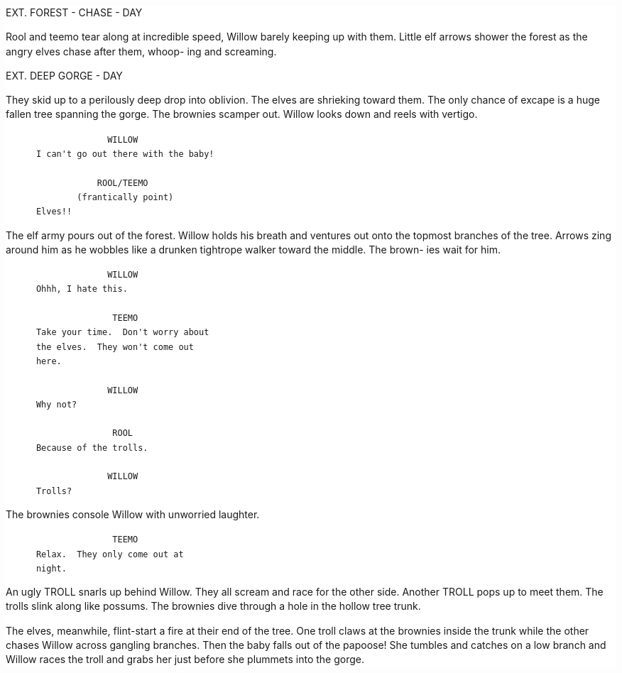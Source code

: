 EXT. FOREST - CHASE - DAY

Rool and teemo tear along at incredible speed, Willow
barely keeping up with them.  Little elf arrows shower
the forest as the angry elves chase after them, whoop-
ing and screaming.

EXT. DEEP GORGE - DAY

They skid up to a perilously deep drop into oblivion.
The elves are shrieking toward them. The only chance
of excape is a huge fallen tree spanning the gorge.
The brownies scamper out.  Willow looks down and reels
with vertigo.

                        WILLOW
          I can't go out there with the baby!

                      ROOL/TEEMO
                  (frantically point)
          Elves!!

The elf army pours out of the forest.  Willow holds his
breath and ventures out onto the topmost branches of
the tree.  Arrows zing around him as he wobbles like a
drunken tightrope walker toward the middle.  The brown-
ies wait for him.

                        WILLOW
          Ohhh, I hate this.

                         TEEMO
          Take your time.  Don't worry about
          the elves.  They won't come out
          here.

                        WILLOW
          Why not?

                         ROOL
          Because of the trolls.

                        WILLOW
          Trolls?

The brownies console Willow with unworried laughter.

                         TEEMO
          Relax.  They only come out at
          night.

An ugly TROLL snarls up behind Willow.  They all scream
and race for the other side.  Another TROLL pops up to
meet them.  The trolls slink along like possums.  The
brownies dive through a hole in the hollow tree trunk.

The elves, meanwhile, flint-start a fire at their end
of the tree.  One troll claws at the brownies inside
the trunk while the other chases Willow across gangling
branches.  Then the baby falls out of the papoose!  She
tumbles and catches on a low branch and Willow races
the troll and grabs her just before she plummets into
the gorge.
